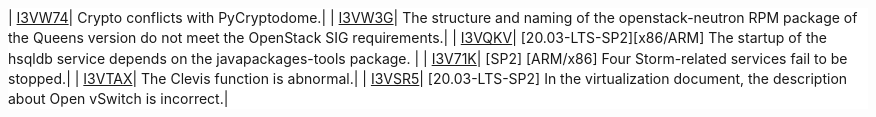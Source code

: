 | [I3VW74](https://gitee.com/open_euler/dashboard?issue_id=I3VW74)| Crypto conflicts with PyCryptodome.|
| [I3VW3G](https://gitee.com/open_euler/dashboard?issue_id=I3VW3G)| The structure and naming of the openstack-neutron RPM package of the Queens version do not meet the OpenStack SIG requirements.|
| [I3VQKV](https://gitee.com/open_euler/dashboard?issue_id=I3VQKV)| \[20.03-LTS-SP2]\[x86/ARM] The startup of the hsqldb service depends on the javapackages-tools package. |
| [I3V71K](https://gitee.com/open_euler/dashboard?issue_id=I3V71K)| \[SP2] \[ARM/x86] Four Storm-related services fail to be stopped.|
| [I3VTAX](https://gitee.com/open_euler/dashboard?issue_id=I3VTAX)| The Clevis function is abnormal.|
| [I3VSR5](https://gitee.com/open_euler/dashboard?issue_id=I3VSR5)| \[20.03-LTS-SP2] In the virtualization document, the description about Open vSwitch is incorrect.|

